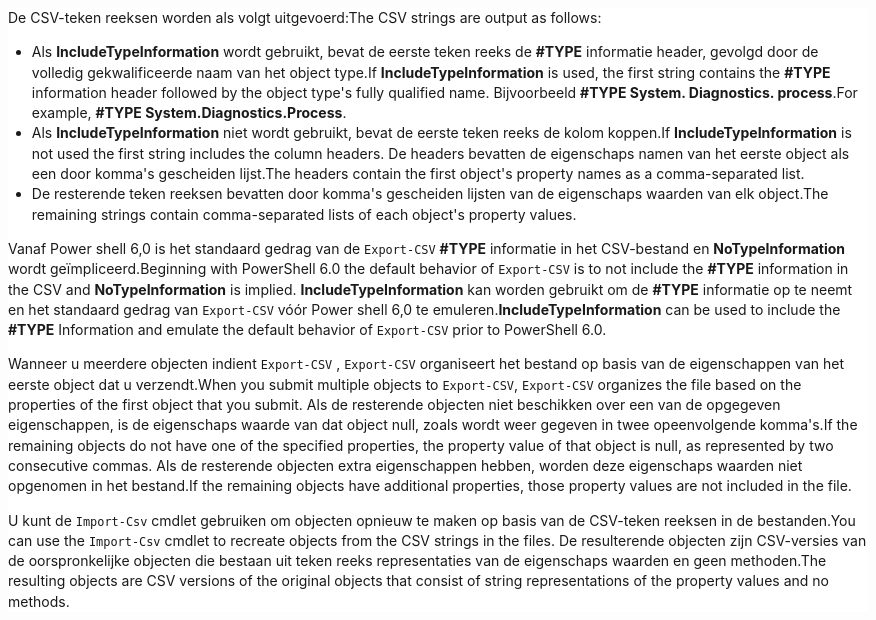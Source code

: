 <span data-ttu-id="adfa3-300">De CSV-teken reeksen worden als volgt uitgevoerd:</span><span class="sxs-lookup"><span data-stu-id="adfa3-300">The CSV strings are output as follows:</span></span>

- <span data-ttu-id="adfa3-301">Als **IncludeTypeInformation** wordt gebruikt, bevat de eerste teken reeks de **#TYPE** informatie header, gevolgd door de volledig gekwalificeerde naam van het object type.</span><span class="sxs-lookup"><span data-stu-id="adfa3-301">If **IncludeTypeInformation** is used, the first string contains the **#TYPE** information header followed by the object type's fully qualified name.</span></span>
  <span data-ttu-id="adfa3-302">Bijvoorbeeld **#TYPE System. Diagnostics. process**.</span><span class="sxs-lookup"><span data-stu-id="adfa3-302">For example, **#TYPE System.Diagnostics.Process**.</span></span>
- <span data-ttu-id="adfa3-303">Als **IncludeTypeInformation** niet wordt gebruikt, bevat de eerste teken reeks de kolom koppen.</span><span class="sxs-lookup"><span data-stu-id="adfa3-303">If **IncludeTypeInformation** is not used the first string includes the column headers.</span></span> <span data-ttu-id="adfa3-304">De headers bevatten de eigenschaps namen van het eerste object als een door komma's gescheiden lijst.</span><span class="sxs-lookup"><span data-stu-id="adfa3-304">The headers contain the first object's property names as a comma-separated list.</span></span>
- <span data-ttu-id="adfa3-305">De resterende teken reeksen bevatten door komma's gescheiden lijsten van de eigenschaps waarden van elk object.</span><span class="sxs-lookup"><span data-stu-id="adfa3-305">The remaining strings contain comma-separated lists of each object's property values.</span></span>

<span data-ttu-id="adfa3-306">Vanaf Power shell 6,0 is het standaard gedrag van de `Export-CSV` **#TYPE** informatie in het CSV-bestand en **NoTypeInformation** wordt geïmpliceerd.</span><span class="sxs-lookup"><span data-stu-id="adfa3-306">Beginning with PowerShell 6.0 the default behavior of `Export-CSV` is to not include the **#TYPE** information in the CSV and **NoTypeInformation** is implied.</span></span> <span data-ttu-id="adfa3-307">**IncludeTypeInformation** kan worden gebruikt om de **#TYPE** informatie op te neemt en het standaard gedrag van `Export-CSV` vóór Power shell 6,0 te emuleren.</span><span class="sxs-lookup"><span data-stu-id="adfa3-307">**IncludeTypeInformation** can be used to include the **#TYPE** Information and emulate the default behavior of `Export-CSV` prior to PowerShell 6.0.</span></span>

<span data-ttu-id="adfa3-308">Wanneer u meerdere objecten indient `Export-CSV` , `Export-CSV` organiseert het bestand op basis van de eigenschappen van het eerste object dat u verzendt.</span><span class="sxs-lookup"><span data-stu-id="adfa3-308">When you submit multiple objects to `Export-CSV`, `Export-CSV` organizes the file based on the properties of the first object that you submit.</span></span> <span data-ttu-id="adfa3-309">Als de resterende objecten niet beschikken over een van de opgegeven eigenschappen, is de eigenschaps waarde van dat object null, zoals wordt weer gegeven in twee opeenvolgende komma's.</span><span class="sxs-lookup"><span data-stu-id="adfa3-309">If the remaining objects do not have one of the specified properties, the property value of that object is null, as represented by two consecutive commas.</span></span> <span data-ttu-id="adfa3-310">Als de resterende objecten extra eigenschappen hebben, worden deze eigenschaps waarden niet opgenomen in het bestand.</span><span class="sxs-lookup"><span data-stu-id="adfa3-310">If the remaining objects have additional properties, those property values are not included in the file.</span></span>

<span data-ttu-id="adfa3-311">U kunt de `Import-Csv` cmdlet gebruiken om objecten opnieuw te maken op basis van de CSV-teken reeksen in de bestanden.</span><span class="sxs-lookup"><span data-stu-id="adfa3-311">You can use the `Import-Csv` cmdlet to recreate objects from the CSV strings in the files.</span></span> <span data-ttu-id="adfa3-312">De resulterende objecten zijn CSV-versies van de oorspronkelijke objecten die bestaan uit teken reeks representaties van de eigenschaps waarden en geen methoden.</span><span class="sxs-lookup"><span data-stu-id="adfa3-312">The resulting objects are CSV versions of the original objects that consist of string representations of the property values and no methods.</span></span>
